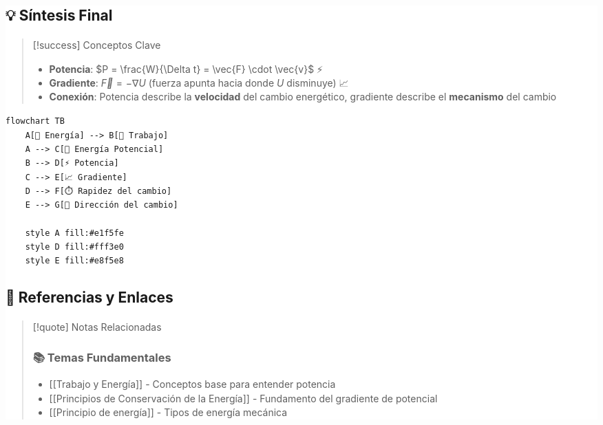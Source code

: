 
## 💡 Síntesis Final

> [!success] Conceptos Clave
> 
> - **Potencia**: $P = \frac{W}{\Delta t} = \vec{F} \cdot \vec{v}$ ⚡
> - **Gradiente**: $\vec{F} = -\nabla U$ (fuerza apunta hacia donde $U$ disminuye) 📈
> - **Conexión**: Potencia describe la **velocidad** del cambio energético, gradiente describe el **mecanismo** del cambio

```mermaid
flowchart TB
    A[🔋 Energía] --> B[💼 Trabajo]
    A --> C[🎯 Energía Potencial]
    B --> D[⚡ Potencia]
    C --> E[📈 Gradiente]
    D --> F[⏱️ Rapidez del cambio]
    E --> G[🎯 Dirección del cambio]
    
    style A fill:#e1f5fe
    style D fill:#fff3e0
    style E fill:#e8f5e8
```
## 🔗 Referencias y Enlaces

> [!quote]  Notas Relacionadas
> 
> ### 📚 Temas Fundamentales
> 
> - [[Trabajo y Energía]] - Conceptos base para entender potencia
> - [[Principios de Conservación de la Energía]] - Fundamento del gradiente de potencial
> - [[Principio de energía]] - Tipos de energía mecánica
